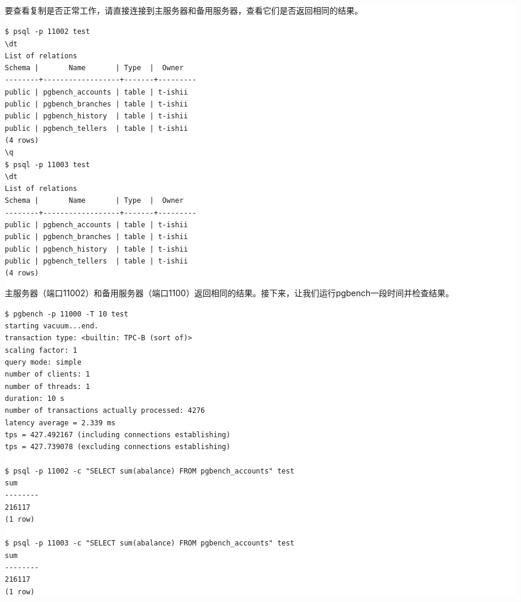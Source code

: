 要查看复制是否正常工作，请直接连接到主服务器和备用服务器，查看它们是否返回相同的结果。

```shell
$ psql -p 11002 test
\dt
List of relations
Schema |       Name       | Type  |  Owner  
--------+------------------+-------+---------
public | pgbench_accounts | table | t-ishii
public | pgbench_branches | table | t-ishii
public | pgbench_history  | table | t-ishii
public | pgbench_tellers  | table | t-ishii
(4 rows)
\q
$ psql -p 11003 test
\dt
List of relations
Schema |       Name       | Type  |  Owner  
--------+------------------+-------+---------
public | pgbench_accounts | table | t-ishii
public | pgbench_branches | table | t-ishii
public | pgbench_history  | table | t-ishii
public | pgbench_tellers  | table | t-ishii
(4 rows)
```

主服务器（端口11002）和备用服务器（端口1100）返回相同的结果。接下来，让我们运行pgbench一段时间并检查结果。

```shell
$ pgbench -p 11000 -T 10 test
starting vacuum...end.
transaction type: <builtin: TPC-B (sort of)>
scaling factor: 1
query mode: simple
number of clients: 1
number of threads: 1
duration: 10 s
number of transactions actually processed: 4276
latency average = 2.339 ms
tps = 427.492167 (including connections establishing)
tps = 427.739078 (excluding connections establishing)

$ psql -p 11002 -c "SELECT sum(abalance) FROM pgbench_accounts" test
sum
--------
216117
(1 row)

$ psql -p 11003 -c "SELECT sum(abalance) FROM pgbench_accounts" test
sum
--------
216117
(1 row)
```

